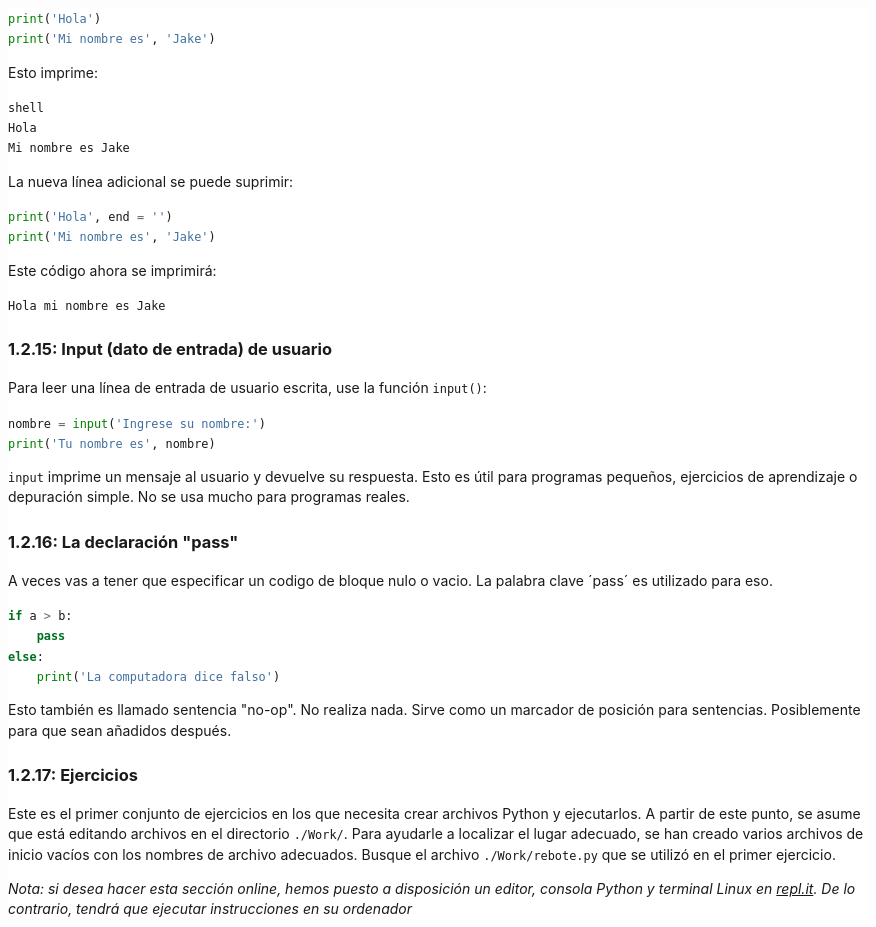 ```python
print('Hola')
print('Mi nombre es', 'Jake')
```
Esto imprime:

```code
shell
Hola
Mi nombre es Jake
```

La nueva línea adicional se puede suprimir:

```python
print('Hola', end = '')
print('Mi nombre es', 'Jake')
```
Este código ahora se imprimirá:

```shell
Hola mi nombre es Jake
```
### 1.2.15: Input (dato de entrada) de usuario

Para leer una línea de entrada de usuario escrita, use la función `input()`:

```python
nombre = input('Ingrese su nombre:')
print('Tu nombre es', nombre)
```

`input` imprime un mensaje al usuario y devuelve su respuesta. Esto es útil para programas pequeños, ejercicios de aprendizaje o depuración simple. No se usa mucho para programas reales.

### 1.2.16: La declaración "pass"

A veces vas a tener que especificar un  codigo de bloque nulo o vacio. La palabra clave ´pass´ es utilizado para eso. 

```python
if a > b:
    pass
else:
    print('La computadora dice falso')
```
Esto también es llamado sentencia "no-op". No realiza nada. Sirve como un marcador de posición para sentencias. Posiblemente para que sean añadidos después. 

### 1.2.17: Ejercicios

Este es el primer conjunto de ejercicios en los que necesita crear archivos Python y ejecutarlos. A partir de este punto, se asume que está editando archivos en el directorio `./Work/`. Para ayudarle a localizar el lugar adecuado, se han creado varios archivos de inicio vacíos con los nombres de archivo adecuados. Busque el archivo `./Work/rebote.py` que se utilizó en el primer ejercicio.

*Nota: si desea hacer esta sección online, hemos puesto a disposición un editor, consola Python y terminal Linux en [repl.it](https://repl.it/@pythonpanama/ejerciciospy#ejercicios.md). De lo contrario, tendrá que ejecutar instrucciones en su ordenador*
